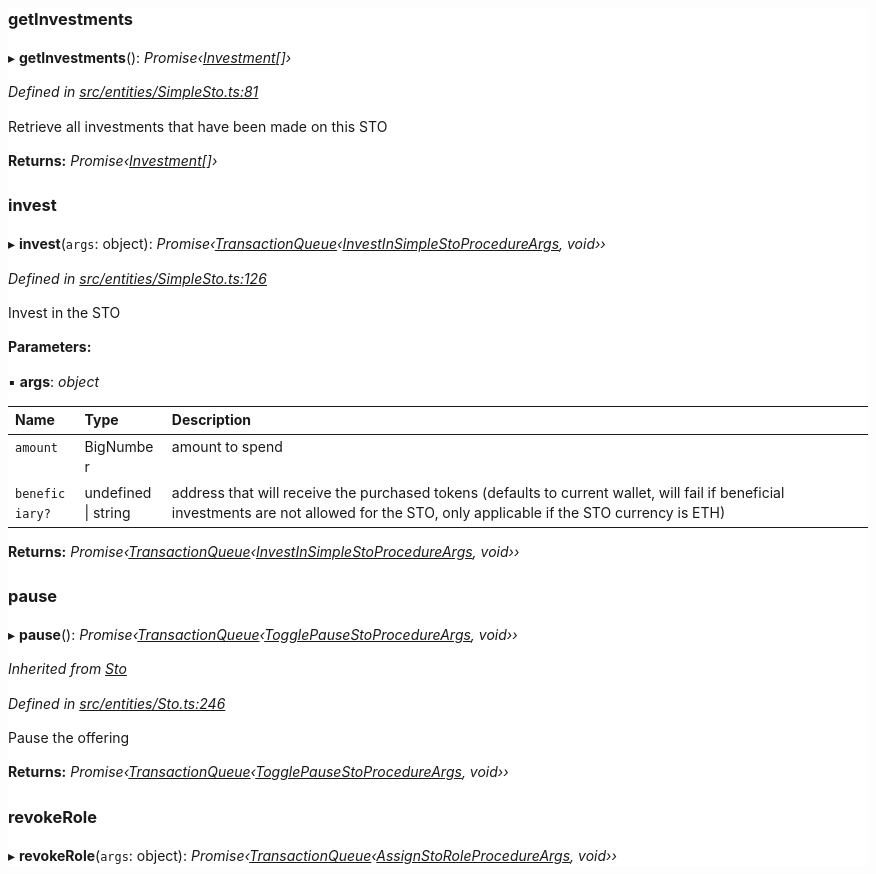 ### getInvestments

▸ **getInvestments**\(\): _Promise‹_[_Investment_](../classes/_entities_investment_.investment.md)_\[\]›_

_Defined in_ [_src/entities/SimpleSto.ts:81_](https://github.com/PolymathNetwork/polymath-sdk/blob/e8bbc1e/src/entities/SimpleSto.ts#L81)

Retrieve all investments that have been made on this STO

**Returns:** _Promise‹_[_Investment_](../classes/_entities_investment_.investment.md)_\[\]›_

### invest

▸ **invest**\(`args`: object\): _Promise‹_[_TransactionQueue_](../classes/_entities_transactionqueue_.transactionqueue.md)_‹_[_InvestInSimpleStoProcedureArgs_](../interfaces/_types_index_.investinsimplestoprocedureargs.md)_, void››_

_Defined in_ [_src/entities/SimpleSto.ts:126_](https://github.com/PolymathNetwork/polymath-sdk/blob/e8bbc1e/src/entities/SimpleSto.ts#L126)

Invest in the STO

**Parameters:**

▪ **args**: _object_

| Name | Type | Description |
| :--- | :--- | :--- |
| `amount` | BigNumber | amount to spend |
| `beneficiary?` | undefined \| string | address that will receive the purchased tokens \(defaults to current wallet, will fail if beneficial investments are not allowed for the STO, only applicable if the STO currency is ETH\) |

**Returns:** _Promise‹_[_TransactionQueue_](../classes/_entities_transactionqueue_.transactionqueue.md)_‹_[_InvestInSimpleStoProcedureArgs_](../interfaces/_types_index_.investinsimplestoprocedureargs.md)_, void››_

### pause

▸ **pause**\(\): _Promise‹_[_TransactionQueue_](../classes/_entities_transactionqueue_.transactionqueue.md)_‹_[_TogglePauseStoProcedureArgs_](../interfaces/_types_index_.togglepausestoprocedureargs.md)_, void››_

_Inherited from_ [_Sto_](../classes/_entities_sto_.sto.md)

_Defined in_ [_src/entities/Sto.ts:246_](https://github.com/PolymathNetwork/polymath-sdk/blob/e8bbc1e/src/entities/Sto.ts#L246)

Pause the offering

**Returns:** _Promise‹_[_TransactionQueue_](../classes/_entities_transactionqueue_.transactionqueue.md)_‹_[_TogglePauseStoProcedureArgs_](../interfaces/_types_index_.togglepausestoprocedureargs.md)_, void››_

### revokeRole

▸ **revokeRole**\(`args`: object\): _Promise‹_[_TransactionQueue_](../classes/_entities_transactionqueue_.transactionqueue.md)_‹_[_AssignStoRoleProcedureArgs_](../interfaces/_types_index_.assignstoroleprocedureargs.md)_, void››_
